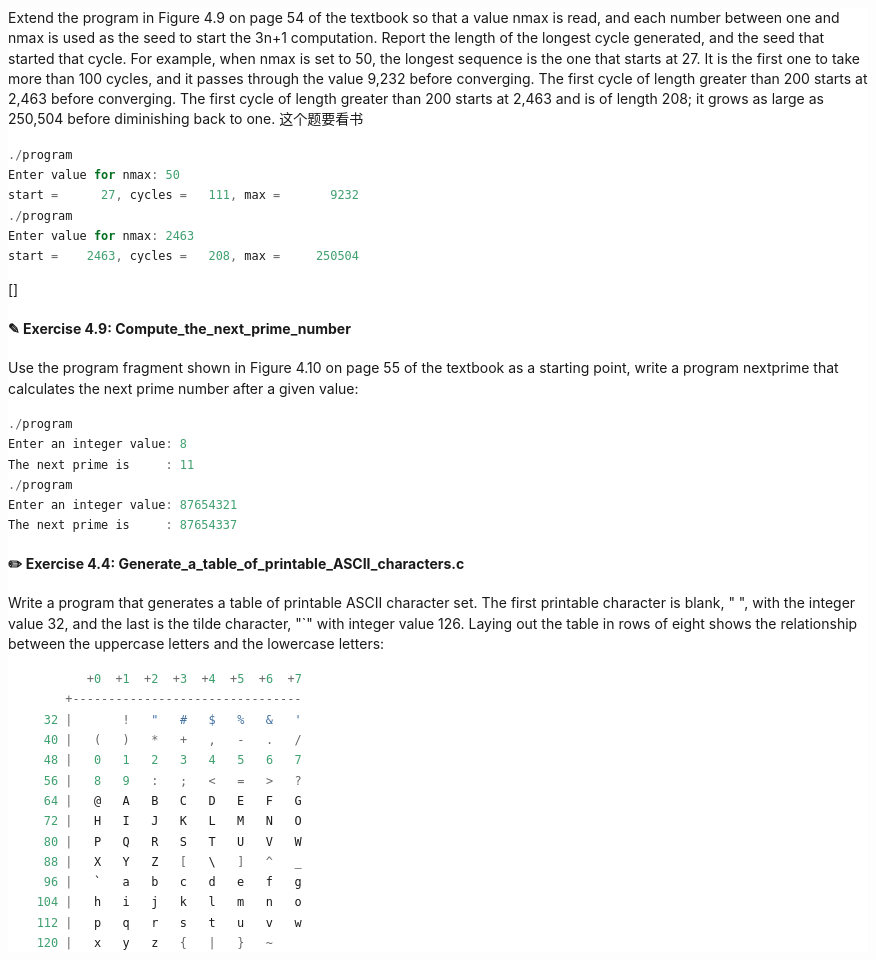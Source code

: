 Extend the program in Figure 4.9 on page 54 of the textbook so that a value nmax is read, and each number between one and nmax is used as the seed to start the 3n+1 computation. Report the length of the longest cycle generated, and the seed that started that cycle. For example, when nmax is set to 50, the longest sequence is the one that starts at 27. It is the first one to take more than 100 cycles, and it passes through the value 9,232 before converging. The first cycle of length greater than 200 starts at 2,463 before converging. The first cycle of length greater than 200 starts at 2,463 and is of length 208; it grows as large as 250,504 before diminishing back to one. 这个题要看书

```c
./program
Enter value for nmax: 50
start =      27, cycles =   111, max =       9232
./program
Enter value for nmax: 2463
start =    2463, cycles =   208, max =     250504
```

\[\]

#### ✎ Exercise 4.9: Compute\_the\_next\_prime\_number

Use the program fragment shown in Figure 4.10 on page 55 of the textbook as a starting point, write a program nextprime that calculates the next prime number after a given value:

```c
./program
Enter an integer value: 8
The next prime is     : 11
./program
Enter an integer value: 87654321
The next prime is     : 87654337
```

#### ✏️ Exercise 4.4: Generate\_a\_table\_of\_printable\_ASCII\_characters.c

Write a program that generates a table of printable ASCII character set. The first printable character is blank, " ", with the integer value 32, and the last is the tilde character, "\`" with integer value 126. Laying out the table in rows of eight shows the relationship between the uppercase letters and the lowercase letters:

```c
           +0  +1  +2  +3  +4  +5  +6  +7
        +--------------------------------
     32 |       !   "   #   $   %   &   '
     40 |   (   )   *   +   ,   -   .   /
     48 |   0   1   2   3   4   5   6   7
     56 |   8   9   :   ;   <   =   >   ?
     64 |   @   A   B   C   D   E   F   G
     72 |   H   I   J   K   L   M   N   O
     80 |   P   Q   R   S   T   U   V   W
     88 |   X   Y   Z   [   \   ]   ^   _
     96 |   `   a   b   c   d   e   f   g
    104 |   h   i   j   k   l   m   n   o
    112 |   p   q   r   s   t   u   v   w
    120 |   x   y   z   {   |   }   ~
```
